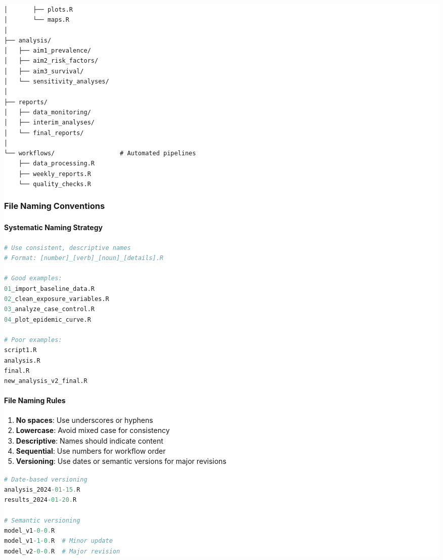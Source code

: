 ```
│       ├── plots.R
│       └── maps.R
│
├── analysis/
│   ├── aim1_prevalence/
│   ├── aim2_risk_factors/
│   ├── aim3_survival/
│   └── sensitivity_analyses/
│
├── reports/
│   ├── data_monitoring/
│   ├── interim_analyses/
│   └── final_reports/
│
└── workflows/                  # Automated pipelines
    ├── data_processing.R
    ├── weekly_reports.R
    └── quality_checks.R
```

### File Naming Conventions

#### Systematic Naming Strategy
```r
# Use consistent, descriptive names
# Format: [number]_[verb]_[noun]_[details].R

# Good examples:
01_import_baseline_data.R
02_clean_exposure_variables.R
03_analyze_case_control.R
04_plot_epidemic_curve.R

# Poor examples:
script1.R
analysis.R
final.R
new_analysis_v2_final.R
```

#### File Naming Rules
1. **No spaces**: Use underscores or hyphens
2. **Lowercase**: Avoid mixed case for consistency
3. **Descriptive**: Names should indicate content
4. **Sequential**: Use numbers for workflow order
5. **Versioning**: Use dates or semantic versions for major revisions

```r
# Date-based versioning
analysis_2024-01-15.R
results_2024-01-20.R

# Semantic versioning
model_v1-0-0.R
model_v1-1-0.R  # Minor update
model_v2-0-0.R  # Major revision
```
